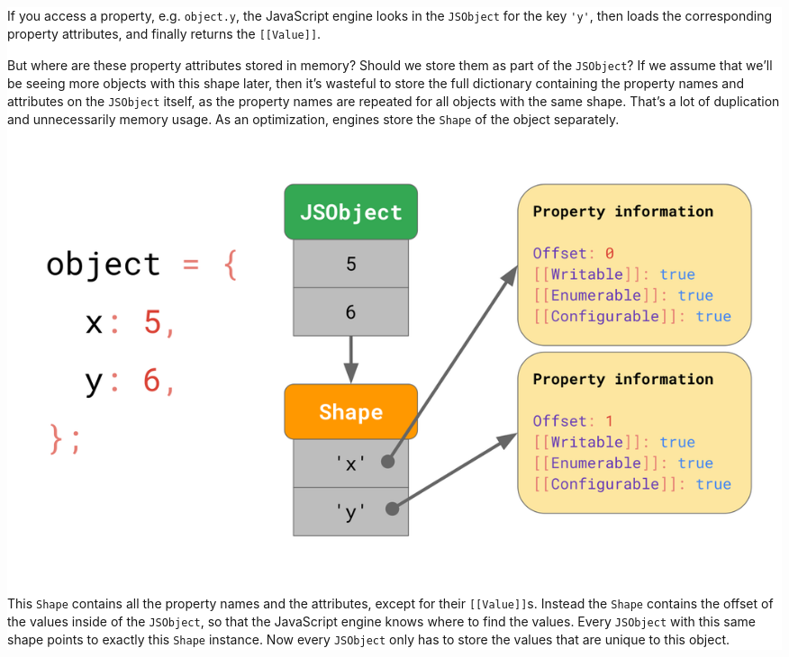 If you access a property, e.g. `object.y`, the JavaScript engine looks in the `JSObject` for the key `'y'`, then loads the corresponding property attributes, and finally returns the `[[Value]]`.

But where are these property attributes stored in memory? Should we store them as part of the `JSObject`? If we assume that we’ll be seeing more objects with this shape later, then it’s wasteful to store the full dictionary containing the property names and attributes on the `JSObject` itself, as the property names are repeated for all objects with the same shape. That’s a lot of duplication and unnecessarily memory usage. As an optimization, engines store the `Shape` of the object separately.

![shape-1.svg](./assets/shape-1.svg)

This `Shape` contains all the property names and the attributes, except for their `[[Value]]`s. Instead the `Shape` contains the offset of the values inside of the `JSObject`, so that the JavaScript engine knows where to find the values. Every `JSObject` with this same shape points to exactly this `Shape` instance. Now every `JSObject` only has to store the values that are unique to this object.
